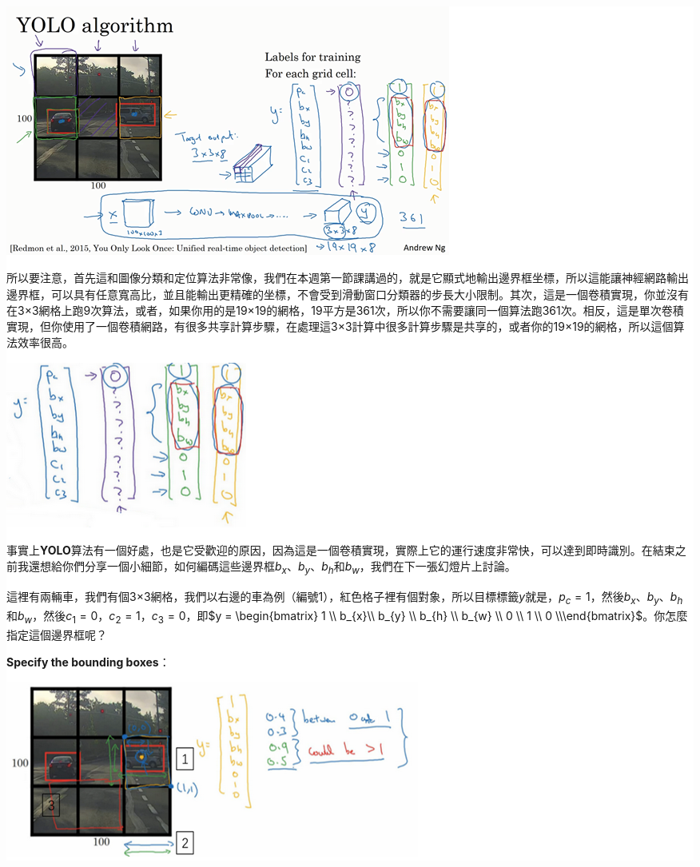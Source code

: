 ![](../images/b6b6ca6167596a180c7bab7296ea850c.png)

所以要注意，首先這和圖像分類和定位算法非常像，我們在本週第一節課講過的，就是它顯式地輸出邊界框坐標，所以這能讓神經網路輸出邊界框，可以具有任意寬高比，並且能輸出更精確的坐標，不會受到滑動窗口分類器的步長大小限制。其次，這是一個卷積實現，你並沒有在3×3網格上跑9次算法，或者，如果你用的是19×19的網格，19平方是361次，所以你不需要讓同一個算法跑361次。相反，這是單次卷積實現，但你使用了一個卷積網路，有很多共享計算步驟，在處理這3×3計算中很多計算步驟是共享的，或者你的19×19的網格，所以這個算法效率很高。

![](../images/395c57c64bb792a813a904b135423937.png)

事實上**YOLO**算法有一個好處，也是它受歡迎的原因，因為這是一個卷積實現，實際上它的運行速度非常快，可以達到即時識別。在結束之前我還想給你們分享一個小細節，如何編碼這些邊界框$b_{x}$、$b_{y}$、$b_{h}$和$b_{w}$，我們在下一張幻燈片上討論。

這裡有兩輛車，我們有個3×3網格，我們以右邊的車為例（編號1），紅色格子裡有個對象，所以目標標籤$y$就是，$p_{c}= 1$，然後$b_{x}$、$b_{y}$、$b_{h}$和$b_{w}$，然後$c_{1} =0$，$c_{2} = 1$，$c_{3} = 0$，即$y = \begin{bmatrix} 1 \\ b_{x}\\ b_{y} \\ b_{h} \\ b_{w} \\ 0 \\ 1 \\ 0 \\\end{bmatrix}$。你怎麼指定這個邊界框呢？

**Specify the bounding boxes**：

![](../images/0d7ee9b9f455338a8724520841223b11.png)
